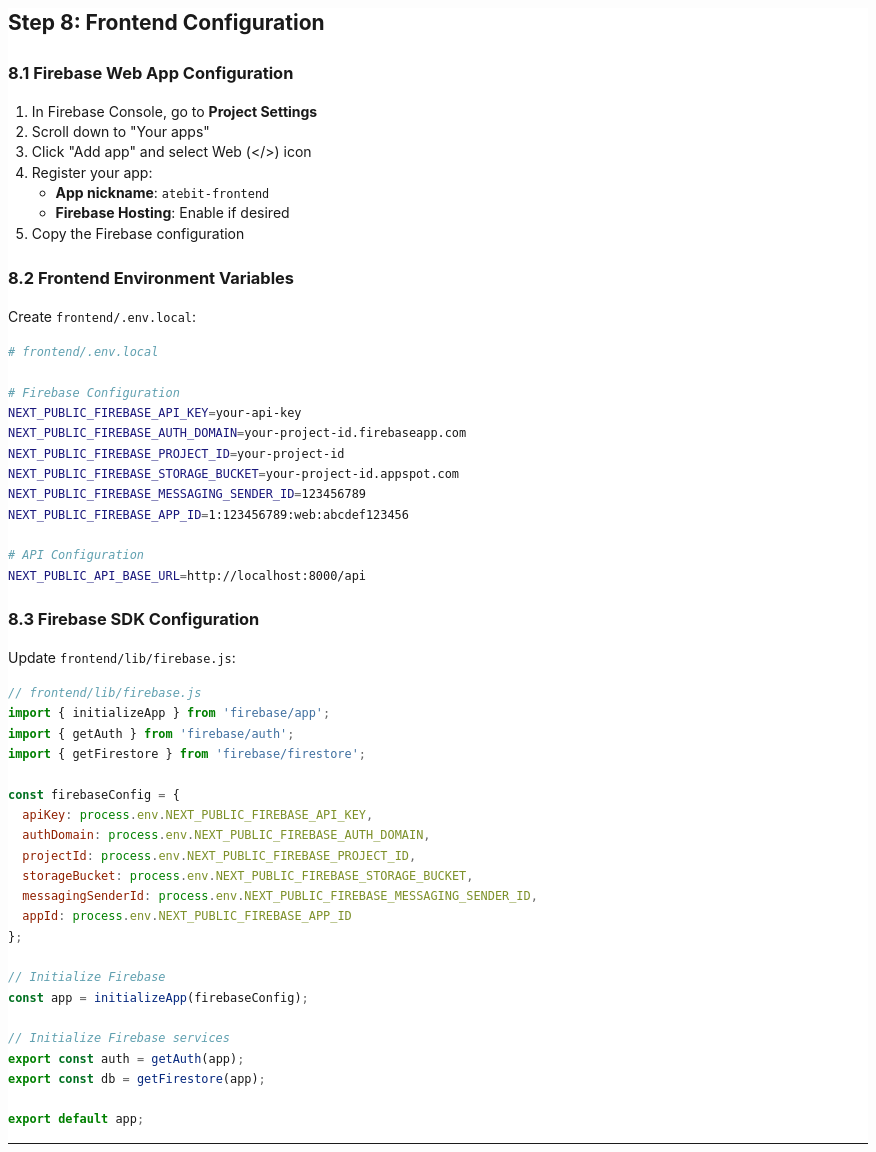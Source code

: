 
## Step 8: Frontend Configuration

### 8.1 Firebase Web App Configuration

1. In Firebase Console, go to **Project Settings**
2. Scroll down to "Your apps"
3. Click "Add app" and select Web (</>) icon
4. Register your app:
   - **App nickname**: `atebit-frontend`
   - **Firebase Hosting**: Enable if desired
5. Copy the Firebase configuration

### 8.2 Frontend Environment Variables

Create `frontend/.env.local`:

```bash
# frontend/.env.local

# Firebase Configuration
NEXT_PUBLIC_FIREBASE_API_KEY=your-api-key
NEXT_PUBLIC_FIREBASE_AUTH_DOMAIN=your-project-id.firebaseapp.com
NEXT_PUBLIC_FIREBASE_PROJECT_ID=your-project-id
NEXT_PUBLIC_FIREBASE_STORAGE_BUCKET=your-project-id.appspot.com
NEXT_PUBLIC_FIREBASE_MESSAGING_SENDER_ID=123456789
NEXT_PUBLIC_FIREBASE_APP_ID=1:123456789:web:abcdef123456

# API Configuration
NEXT_PUBLIC_API_BASE_URL=http://localhost:8000/api
```

### 8.3 Firebase SDK Configuration

Update `frontend/lib/firebase.js`:

```javascript
// frontend/lib/firebase.js
import { initializeApp } from 'firebase/app';
import { getAuth } from 'firebase/auth';
import { getFirestore } from 'firebase/firestore';

const firebaseConfig = {
  apiKey: process.env.NEXT_PUBLIC_FIREBASE_API_KEY,
  authDomain: process.env.NEXT_PUBLIC_FIREBASE_AUTH_DOMAIN,
  projectId: process.env.NEXT_PUBLIC_FIREBASE_PROJECT_ID,
  storageBucket: process.env.NEXT_PUBLIC_FIREBASE_STORAGE_BUCKET,
  messagingSenderId: process.env.NEXT_PUBLIC_FIREBASE_MESSAGING_SENDER_ID,
  appId: process.env.NEXT_PUBLIC_FIREBASE_APP_ID
};

// Initialize Firebase
const app = initializeApp(firebaseConfig);

// Initialize Firebase services
export const auth = getAuth(app);
export const db = getFirestore(app);

export default app;
```

---